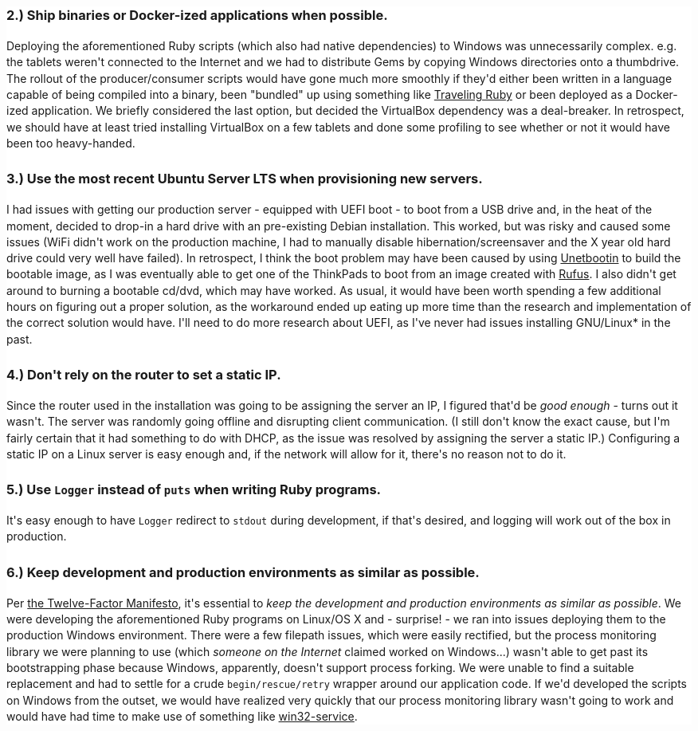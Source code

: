 ### 2.) Ship binaries or Docker-ized applications when possible.
Deploying the aforementioned Ruby scripts (which also had native dependencies) to Windows was unnecessarily complex. e.g. the tablets weren't connected to the Internet and we had to distribute Gems by copying Windows directories onto a thumbdrive. The rollout of the producer/consumer scripts would have gone much more smoothly if they'd either been written in a language capable of being compiled into a binary, been "bundled" up using something like [Traveling Ruby](https://github.com/phusion/traveling-ruby) or been deployed as a Docker-ized application. We briefly considered the last option, but decided the VirtualBox dependency was a deal-breaker. In retrospect, we should have at least tried installing VirtualBox on a few tablets and done some profiling to see whether or not it would have been too heavy-handed.

### 3.) Use the most recent Ubuntu Server LTS when provisioning new servers.
I had issues with getting our production server - equipped with UEFI boot - to boot from a USB drive and, in the heat of the moment, decided to drop-in a hard drive with an pre-existing Debian installation. This worked, but was risky and caused some issues (WiFi didn't work on the production machine, I had to manually disable hibernation/screensaver and the X year old hard drive could very well have failed). In retrospect, I think the boot problem may have been caused by using [Unetbootin](https://unetbootin.github.io/) to build the bootable image, as I was eventually able to get one of the ThinkPads to boot from an image created with [Rufus](https://rufus.akeo.ie/). I also didn't get around to burning a bootable cd/dvd, which may have worked. As usual, it would have been worth spending a few additional hours on figuring out a proper solution, as the workaround ended up eating up more time than the research and implementation of the correct solution would have. I'll need to do more research about UEFI, as I've never had issues installing GNU/Linux* in the past.

### 4.) Don't rely on the router to set a static IP.
Since the router used in the installation was going to be assigning the server an IP, I figured that'd be _good enough_ - turns out it wasn't. The server was randomly going offline and disrupting client communication. (I still don't know the exact cause, but I'm fairly certain that it had something to do with DHCP, as the issue was resolved by assigning the server a static IP.) Configuring a static IP on a Linux server is easy enough and, if the network will allow for it, there's no reason not to do it.

### 5.) Use `Logger` instead of `puts` when writing Ruby programs.
It's easy enough to have `Logger` redirect to `stdout` during development, if that's desired, and logging will work out of the box in production.

### 6.) Keep development and production environments as similar as possible.
Per [the Twelve-Factor Manifesto](http://12factor.net/), it's essential to _keep the development and production environments as similar as possible_. We were developing the aforementioned Ruby programs on Linux/OS X and - surprise! - we ran into issues deploying them to the production Windows environment. There were a few filepath issues, which were easily rectified, but the process monitoring library we were planning to use (which _someone on the Internet_ claimed worked on Windows...) wasn't able to get past its bootstrapping phase because Windows, apparently, doesn't support process forking. We were unable to find a suitable replacement and had to settle for a crude `begin/rescue/retry` wrapper around our application code. If we'd developed the scripts on Windows from the outset, we would have realized very quickly that our process monitoring library wasn't going to work and would have had time to make use of something like [win32-service](https://github.com/djberg96/win32-service).
